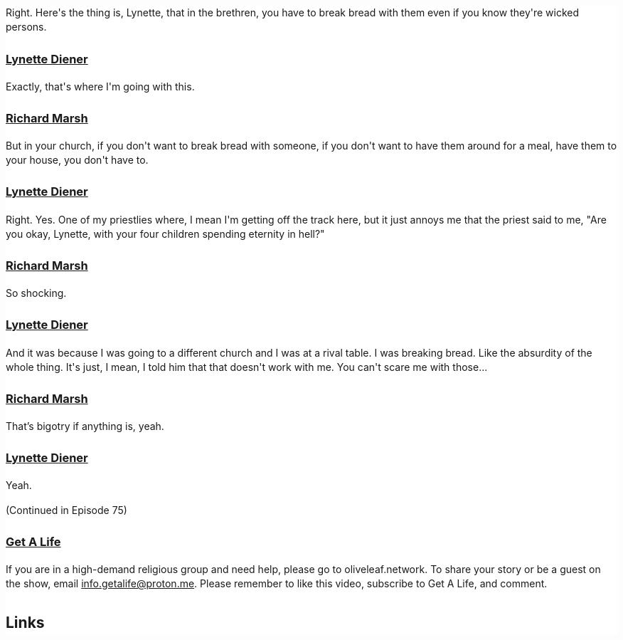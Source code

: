 Right. Here's the thing is, Lynette, that in the brethren, you have to break bread with them even if you know they're wicked persons.

### [**Lynette Diener**](https://www.youtube.com/watch?v=17bUlhOwWNE&t=6086s)

Exactly, that's where I'm going with this.

### [**Richard Marsh**](https://www.youtube.com/watch?v=17bUlhOwWNE&t=6089s)

But in your church, if you don't want to break bread with someone, if you don't want to have them around for a meal, have them to your house, you don't have to.

### [**Lynette Diener**](https://www.youtube.com/watch?v=17bUlhOwWNE&t=6096s)

Right. Yes. One of my priestlies where, I mean I'm getting off the track here, but it just annoys me that the priest said to me, "Are you okay, Lynette, with your four children spending eternity in hell?"

### [**Richard Marsh**](https://www.youtube.com/watch?v=17bUlhOwWNE&t=6115s)

So shocking.

### [**Lynette Diener**](https://www.youtube.com/watch?v=17bUlhOwWNE&t=6117s)

And it was because I was going to a different church and I was at a rival table. I was breaking bread. Like the absurdity of the whole thing. It's just, I mean, I told him that that doesn't work with me. You can't scare me with those...

### [**Richard Marsh**](https://www.youtube.com/watch?v=17bUlhOwWNE&t=6135s)

That’s bigotry if anything is, yeah.

### [**Lynette Diener**](https://www.youtube.com/watch?v=17bUlhOwWNE&t=6138s)

Yeah.

(Continued in Episode 75\)

### [**Get A Life**](https://www.youtube.com/watch?v=17bUlhOwWNE&t=6142s)

If you are in a high-demand religious group and need help, please go to oliveleaf.network. To share your story or be a guest on the show, email info.getalife@proton.me. Please remember to like this video, subscribe to Get A Life, and comment.
## Links
